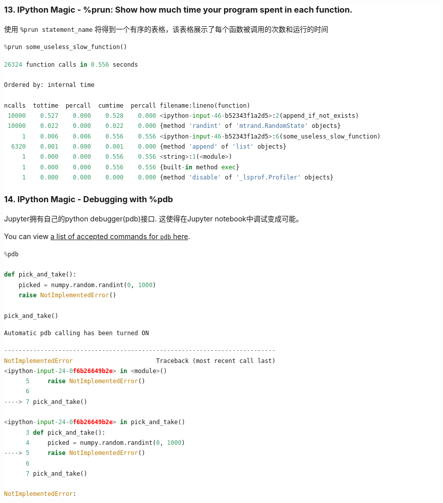 

### 13. IPython Magic - %prun: Show how much time your program spent in each function.

使用 `%prun statement_name` 将得到一个有序的表格，该表格展示了每个函数被调用的次数和运行的时间

```python
%prun some_useless_slow_function()
```

```python
26324 function calls in 0.556 seconds

Ordered by: internal time

ncalls  tottime  percall  cumtime  percall filename:lineno(function)
 10000    0.527    0.000    0.528    0.000 <ipython-input-46-b52343f1a2d5>:2(append_if_not_exists)
 10000    0.022    0.000    0.022    0.000 {method 'randint' of 'mtrand.RandomState' objects}
     1    0.006    0.006    0.556    0.556 <ipython-input-46-b52343f1a2d5>:6(some_useless_slow_function)
  6320    0.001    0.000    0.001    0.000 {method 'append' of 'list' objects}
     1    0.000    0.000    0.556    0.556 <string>:1(<module>)
     1    0.000    0.000    0.556    0.556 {built-in method exec}
     1    0.000    0.000    0.000    0.000 {method 'disable' of '_lsprof.Profiler' objects}
```

### 14. IPython Magic - Debugging with %pdb

Jupyter拥有自己的python debugger(pdb)接口. 这使得在Jupyter notebook中调试变成可能。

You can view [a list of accepted commands for `pdb` here](https://docs.python.org/3.5/library/pdb.html#debugger-commands).

```python
%pdb

def pick_and_take():
    picked = numpy.random.randint(0, 1000)
    raise NotImplementedError()

pick_and_take()
```

```python
Automatic pdb calling has been turned ON
```

```python
---------------------------------------------------------------------------
NotImplementedError                       Traceback (most recent call last)
<ipython-input-24-0f6b26649b2e> in <module>()
      5     raise NotImplementedError()
      6 
----> 7 pick_and_take()

<ipython-input-24-0f6b26649b2e> in pick_and_take()
      3 def pick_and_take():
      4     picked = numpy.random.randint(0, 1000)
----> 5     raise NotImplementedError()
      6 
      7 pick_and_take()

NotImplementedError:
```
